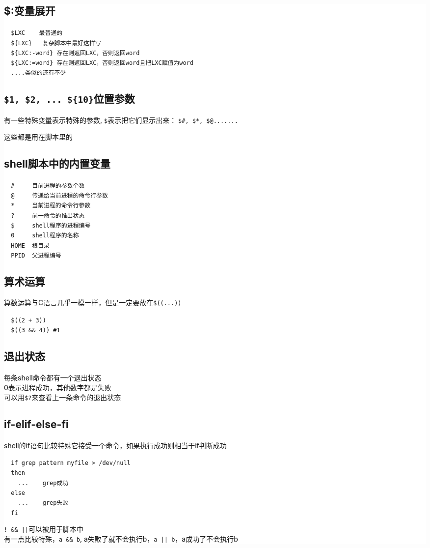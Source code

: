 ## $:变量展开
```
  $LXC    最普通的
  ${LXC}   复杂脚本中最好这样写
  ${LXC:-word} 存在则返回LXC，否则返回word
  ${LXC:=word} 存在则返回LXC，否则返回word且把LXC赋值为word
  ....类似的还有不少
```

## `$1, $2, ... ${10}`位置参数

有一些特殊变量表示特殊的参数, `$`表示把它们显示出来：
`$#, $*, $@.......`

这些都是用在脚本里的

## shell脚本中的内置变量
```
  #     目前进程的参数个数
  @     传递给当前进程的命令行参数
  *     当前进程的命令行参数
  ?     前一命令的推出状态
  $     shell程序的进程编号
  0     shell程序的名称
  HOME  根目录
  PPID  父进程编号
```

## 算术运算

算数运算与C语言几乎一模一样，但是一定要放在`$((...))`
```
  $((2 + 3))
  $((3 && 4)) #1
```

## 退出状态

每条shell命令都有一个退出状态  
0表示进程成功，其他数字都是失败  
可以用`$?`来查看上一条命令的退出状态

## if-elif-else-fi
shell的if语句比较特殊它接受一个命令，如果执行成功则相当于if判断成功
```
  if grep pattern myfile > /dev/null
  then
    ...    grep成功
  else
    ...    grep失败
  fi
```
`! && ||`可以被用于脚本中  
有一点比较特殊，`a && b`, a失败了就不会执行b，`a || b`，a成功了不会执行b

